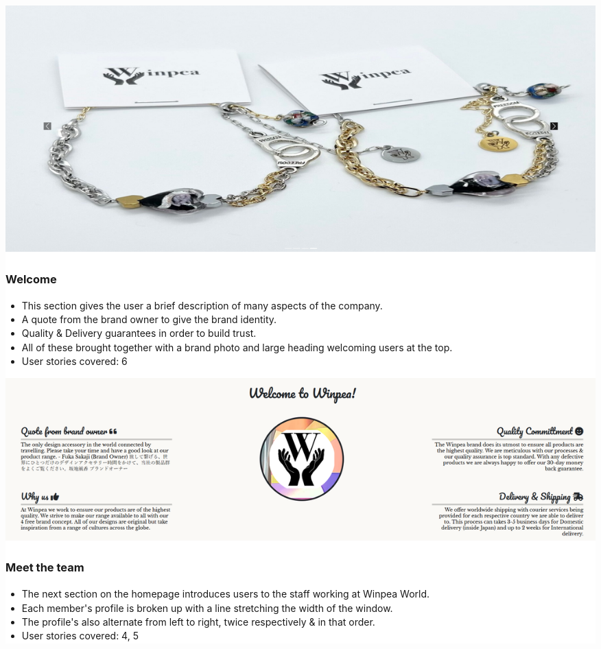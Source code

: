 ![Carousel](docs/features/carousel-feature.png)

### Welcome
- This section gives the user a brief description of many aspects of the company.
- A quote from the brand owner to give the brand identity.
- Quality & Delivery guarantees in order to build trust.
- All of these brought together with a brand photo and large heading welcoming users at the top.
- User stories covered: 6

![Welcome](docs/features/welcome-feature.png)

### Meet the team
- The next section on the homepage introduces users to the staff working at Winpea World.
- Each member's profile is broken up with a line stretching the width of the window.
- The profile's also alternate from left to right, twice respectively & in that order.
- User stories covered: 4, 5
